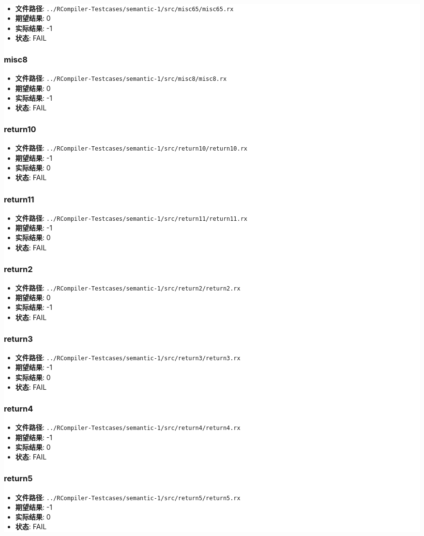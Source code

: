 - **文件路径**: `../RCompiler-Testcases/semantic-1/src/misc65/misc65.rx`
- **期望结果**: 0
- **实际结果**: -1
- **状态**: FAIL

### misc8

- **文件路径**: `../RCompiler-Testcases/semantic-1/src/misc8/misc8.rx`
- **期望结果**: 0
- **实际结果**: -1
- **状态**: FAIL

### return10

- **文件路径**: `../RCompiler-Testcases/semantic-1/src/return10/return10.rx`
- **期望结果**: -1
- **实际结果**: 0
- **状态**: FAIL

### return11

- **文件路径**: `../RCompiler-Testcases/semantic-1/src/return11/return11.rx`
- **期望结果**: -1
- **实际结果**: 0
- **状态**: FAIL

### return2

- **文件路径**: `../RCompiler-Testcases/semantic-1/src/return2/return2.rx`
- **期望结果**: 0
- **实际结果**: -1
- **状态**: FAIL

### return3

- **文件路径**: `../RCompiler-Testcases/semantic-1/src/return3/return3.rx`
- **期望结果**: -1
- **实际结果**: 0
- **状态**: FAIL

### return4

- **文件路径**: `../RCompiler-Testcases/semantic-1/src/return4/return4.rx`
- **期望结果**: -1
- **实际结果**: 0
- **状态**: FAIL

### return5

- **文件路径**: `../RCompiler-Testcases/semantic-1/src/return5/return5.rx`
- **期望结果**: -1
- **实际结果**: 0
- **状态**: FAIL
